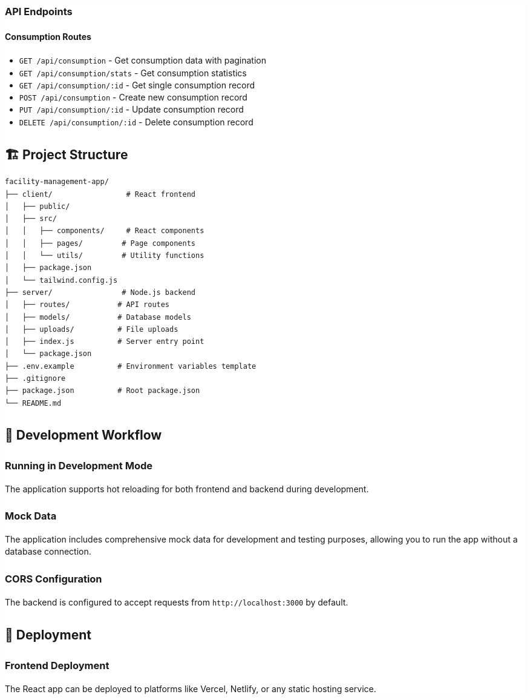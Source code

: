 ### API Endpoints

#### Consumption Routes
- `GET /api/consumption` - Get consumption data with pagination
- `GET /api/consumption/stats` - Get consumption statistics
- `GET /api/consumption/:id` - Get single consumption record
- `POST /api/consumption` - Create new consumption record
- `PUT /api/consumption/:id` - Update consumption record
- `DELETE /api/consumption/:id` - Delete consumption record

## 🏗️ Project Structure

```
facility-management-app/
├── client/                 # React frontend
│   ├── public/
│   ├── src/
│   │   ├── components/     # React components
│   │   ├── pages/         # Page components
│   │   └── utils/         # Utility functions
│   ├── package.json
│   └── tailwind.config.js
├── server/                # Node.js backend
│   ├── routes/           # API routes
│   ├── models/           # Database models
│   ├── uploads/          # File uploads
│   ├── index.js          # Server entry point
│   └── package.json
├── .env.example          # Environment variables template
├── .gitignore
├── package.json          # Root package.json
└── README.md
```

## 🔄 Development Workflow

### Running in Development Mode
The application supports hot reloading for both frontend and backend during development.

### Mock Data
The application includes comprehensive mock data for development and testing purposes, allowing you to run the app without a database connection.

### CORS Configuration
The backend is configured to accept requests from `http://localhost:3000` by default.

## 🚀 Deployment

### Frontend Deployment
The React app can be deployed to platforms like Vercel, Netlify, or any static hosting service.
